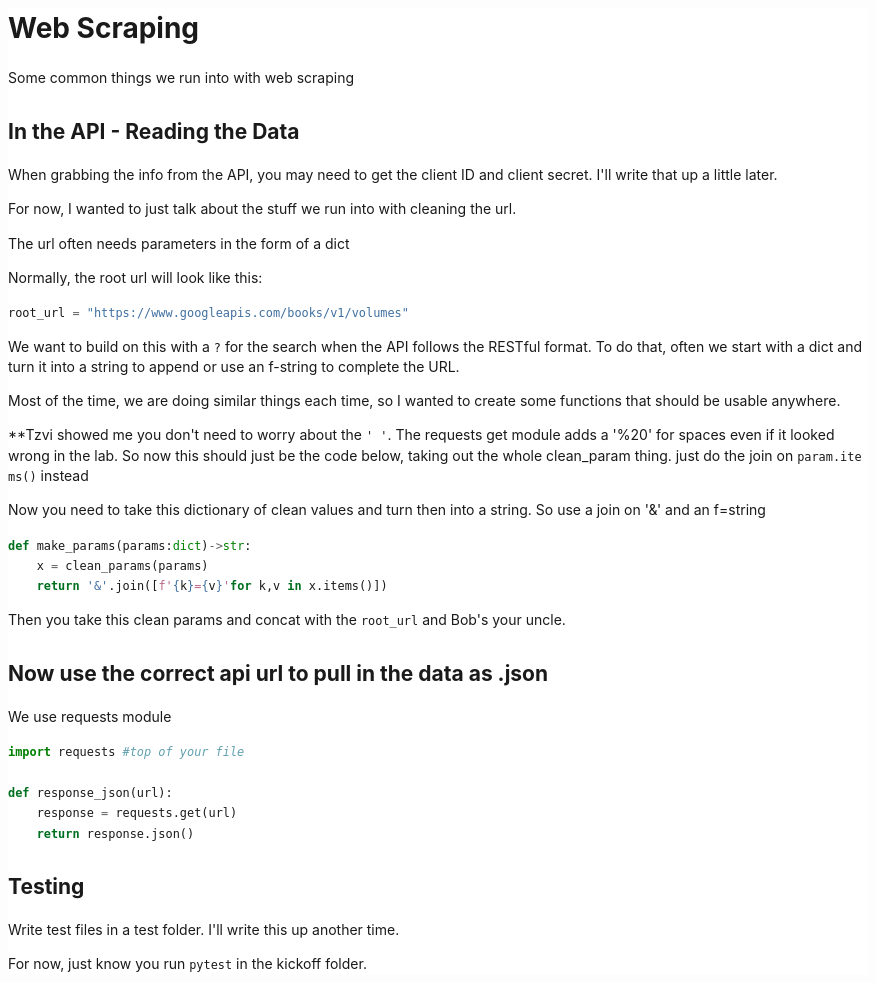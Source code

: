 # Web Scraping
Some common things we run into with web scraping

## In the API - Reading the Data
When grabbing the info from the API, you may need to get the client ID and client secret.  I'll write that up a little later.

For now, I wanted to just talk about the stuff we run into with cleaning the url. 

The url often needs parameters in the form of a dict

Normally, the root url will look like this:
```python
root_url = "https://www.googleapis.com/books/v1/volumes"
```
We want to build on this with a `?` for the search when the API follows the RESTful format. To do that, often we start with a dict and turn it into a string to append or use an f-string to complete the URL.

Most of the time, we are doing similar things each time, so I wanted to create some functions that should be usable anywhere.


**Tzvi showed me you don't need to worry about the `' '`.  The requests get module adds a '%20' for spaces even if it looked wrong in the lab.
So now this should just be the code below, taking out the whole clean_param thing. just do the join on `param.items()` instead

Now you need to take this dictionary of clean values and turn then into a string.  So use a join on '&' and an f=string
```python
def make_params(params:dict)->str:
    x = clean_params(params)
    return '&'.join([f'{k}={v}'for k,v in x.items()])
```

Then you take this clean params and concat with the `root_url` and Bob's your uncle.

## Now use the correct api url to pull in the data as .json
We use requests module
```python
import requests #top of your file

def response_json(url):
    response = requests.get(url)
    return response.json()
```

## Testing
Write test files in a test folder. I'll write this up another time.

For now, just know you run `pytest` in the kickoff folder.  
